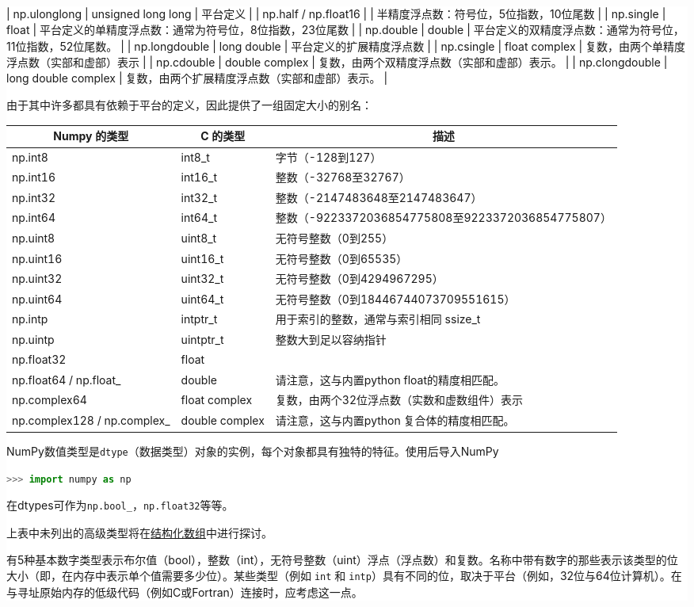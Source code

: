 | np.ulonglong         | unsigned long long  | 平台定义                                                   |
| np.half / np.float16 |                     | 半精度浮点数：符号位，5位指数，10位尾数                    |
| np.single            | float               | 平台定义的单精度浮点数：通常为符号位，8位指数，23位尾数    |
| np.double            | double              | 平台定义的双精度浮点数：通常为符号位，11位指数，52位尾数。 |
| np.longdouble        | long double         | 平台定义的扩展精度浮点数                                   |
| np.csingle           | float complex       | 复数，由两个单精度浮点数（实部和虚部）表示                 |
| np.cdouble           | double complex      | 复数，由两个双精度浮点数（实部和虚部）表示。               |
| np.clongdouble       | long double complex | 复数，由两个扩展精度浮点数（实部和虚部）表示。             |

由于其中许多都具有依赖于平台的定义，因此提供了一组固定大小的别名：

| Numpy 的类型                | C 的类型       | 描述                                              |
| --------------------------- | -------------- | ------------------------------------------------- |
| np.int8                     | int8_t         | 字节（-128到127）                                 |
| np.int16                    | int16_t        | 整数（-32768至32767）                             |
| np.int32                    | int32_t        | 整数（-2147483648至2147483647）                   |
| np.int64                    | int64_t        | 整数（-9223372036854775808至9223372036854775807） |
| np.uint8                    | uint8_t        | 无符号整数（0到255）                              |
| np.uint16                   | uint16_t       | 无符号整数（0到65535）                            |
| np.uint32                   | uint32_t       | 无符号整数（0到4294967295）                       |
| np.uint64                   | uint64_t       | 无符号整数（0到18446744073709551615）             |
| np.intp                     | intptr_t       | 用于索引的整数，通常与索引相同 ssize_t            |
| np.uintp                    | uintptr_t      | 整数大到足以容纳指针                              |
| np.float32                  | float          |                                                   |
| np.float64 / np.float_      | double         | 请注意，这与内置python float的精度相匹配。        |
| np.complex64                | float complex  | 复数，由两个32位浮点数（实数和虚数组件）表示      |
| np.complex128 / np.complex_ | double complex | 请注意，这与内置python 复合体的精度相匹配。       |

NumPy数值类型是`dtype`（数据类型）对象的实例，每个对象都具有独特的特征。使用后导入NumPy

```python
>>> import numpy as np
```

在dtypes可作为`np.bool_`，`np.float32`等等。

上表中未列出的高级类型将在[结构化数组](https://www.numpy.org.cn/user/basics/rec.html#structured-arrays)中进行探讨。

有5种基本数字类型表示布尔值（bool），整数（int），无符号整数（uint）浮点（浮点数）和复数。名称中带有数字的那些表示该类型的位大小（即，在内存中表示单个值需要多少位）。某些类型（例如 `int` 和 `intp`）具有不同的位，取决于平台（例如，32位与64位计算机）。在与寻址原始内存的低级代码（例如C或Fortran）连接时，应考虑这一点。

